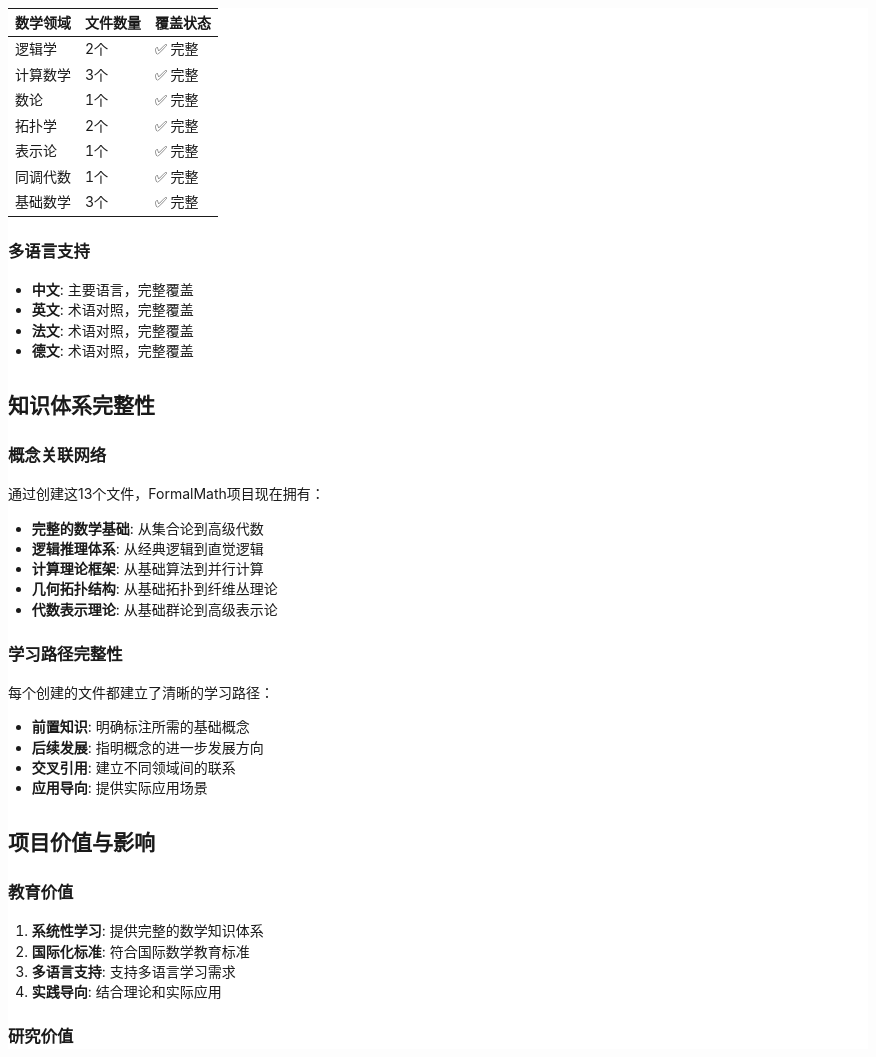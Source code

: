 | 数学领域 | 文件数量 | 覆盖状态 |
|----------|----------|----------|
| 逻辑学 | 2个 | ✅ 完整 |
| 计算数学 | 3个 | ✅ 完整 |
| 数论 | 1个 | ✅ 完整 |
| 拓扑学 | 2个 | ✅ 完整 |
| 表示论 | 1个 | ✅ 完整 |
| 同调代数 | 1个 | ✅ 完整 |
| 基础数学 | 3个 | ✅ 完整 |

### 多语言支持

- **中文**: 主要语言，完整覆盖
- **英文**: 术语对照，完整覆盖
- **法文**: 术语对照，完整覆盖
- **德文**: 术语对照，完整覆盖

## 知识体系完整性

### 概念关联网络

通过创建这13个文件，FormalMath项目现在拥有：
- **完整的数学基础**: 从集合论到高级代数
- **逻辑推理体系**: 从经典逻辑到直觉逻辑
- **计算理论框架**: 从基础算法到并行计算
- **几何拓扑结构**: 从基础拓扑到纤维丛理论
- **代数表示理论**: 从基础群论到高级表示论

### 学习路径完整性

每个创建的文件都建立了清晰的学习路径：
- **前置知识**: 明确标注所需的基础概念
- **后续发展**: 指明概念的进一步发展方向
- **交叉引用**: 建立不同领域间的联系
- **应用导向**: 提供实际应用场景

## 项目价值与影响

### 教育价值

1. **系统性学习**: 提供完整的数学知识体系
2. **国际化标准**: 符合国际数学教育标准
3. **多语言支持**: 支持多语言学习需求
4. **实践导向**: 结合理论和实际应用

### 研究价值
